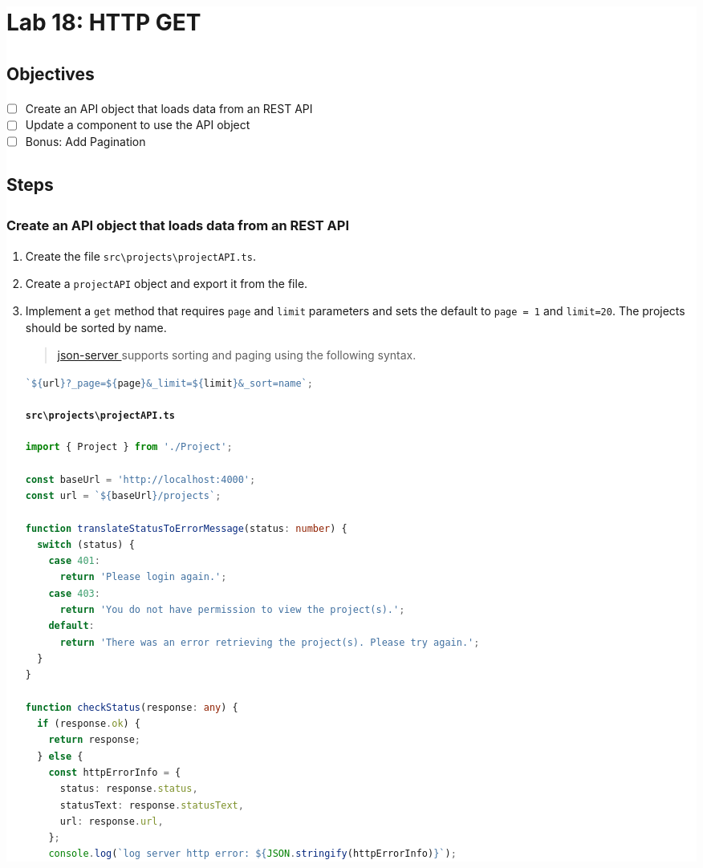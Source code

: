 # Lab 18: HTTP GET

## Objectives

- [ ] Create an API object that loads data from an REST API
- [ ] Update a component to use the API object
- [ ] Bonus: Add Pagination

## Steps

### Create an API object that loads data from an REST API

1.  Create the file `src\projects\projectAPI.ts`.
1.  Create a `projectAPI` object and export it from the file.
1.  Implement a `get` method that requires `page` and `limit` parameters and sets the default to `page = 1` and `limit=20`.
    The projects should be sorted by name.

    > [json-server ](https://github.com/typicode/json-server/blob/master/README.md) supports sorting and paging using the following syntax.

    ```js
    `${url}?_page=${page}&_limit=${limit}&_sort=name`;
    ```

    #### `src\projects\projectAPI.ts`

    ```ts
    import { Project } from './Project';

    const baseUrl = 'http://localhost:4000';
    const url = `${baseUrl}/projects`;

    function translateStatusToErrorMessage(status: number) {
      switch (status) {
        case 401:
          return 'Please login again.';
        case 403:
          return 'You do not have permission to view the project(s).';
        default:
          return 'There was an error retrieving the project(s). Please try again.';
      }
    }

    function checkStatus(response: any) {
      if (response.ok) {
        return response;
      } else {
        const httpErrorInfo = {
          status: response.status,
          statusText: response.statusText,
          url: response.url,
        };
        console.log(`log server http error: ${JSON.stringify(httpErrorInfo)}`);
